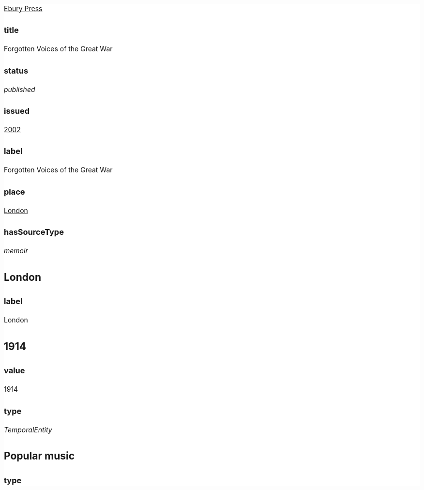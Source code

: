 
[Ebury Press](#Ebury-Press)

### title


Forgotten Voices of the Great War

### status


*published*

### issued


[2002](#2002)

### label


Forgotten Voices of the Great War

### place


[London](#London)

### hasSourceType


*memoir*

## London

### label


London

## 1914

### value


1914

### type


*TemporalEntity*

## Popular music

### type

